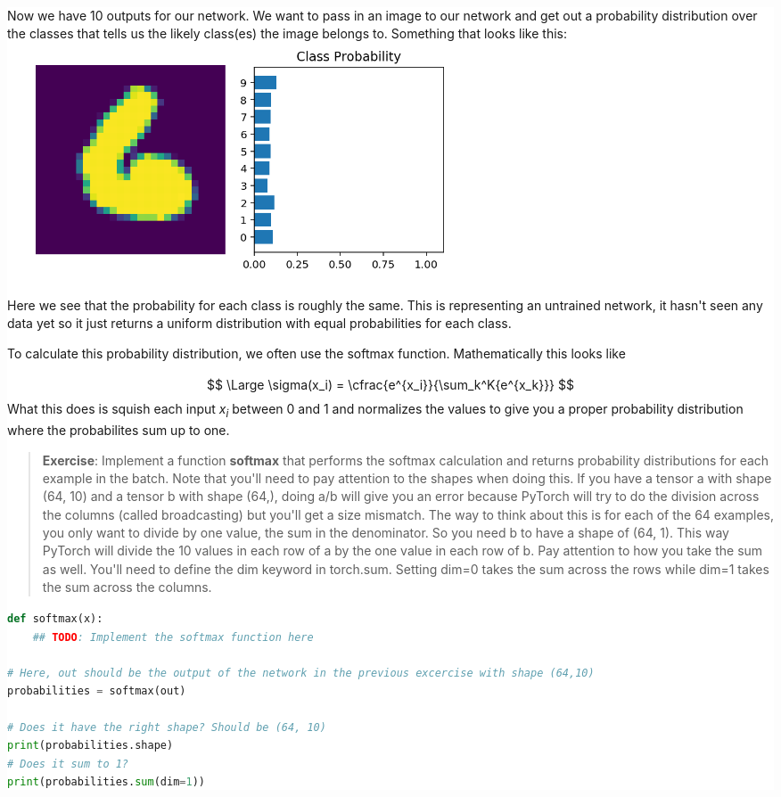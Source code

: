 Now we have 10 outputs for our network. We want to pass in an image to our network and get out a probability distribution over the classes that tells us the likely class(es) the image belongs to. Something that looks like this: <img src='../assets/image_distribution.png' width=500px>

Here we see that the probability for each class is roughly the same. This is representing an untrained network, it hasn't seen any data yet so it just returns a uniform distribution with equal probabilities for each class.

To calculate this probability distribution, we often use the softmax function. Mathematically this looks like

$$
\Large \sigma(x_i) = \cfrac{e^{x_i}}{\sum_k^K{e^{x_k}}}
$$
What this does is squish each input $x_i$ between 0 and 1 and normalizes the values to give you a proper probability distribution where the probabilites sum up to one.

> **Exercise**: Implement a function **softmax** that performs the softmax calculation and returns probability distributions for each example in the batch. Note that you'll need to pay attention to the shapes when doing this. If you have a tensor a with shape (64, 10) and a tensor b with shape (64,), doing a/b will give you an error because PyTorch will try to do the division across the columns (called broadcasting) but you'll get a size mismatch. The way to think about this is for each of the 64 examples, you only want to divide by one value, the sum in the denominator. So you need b to have a shape of (64, 1). This way PyTorch will divide the 10 values in each row of a by the one value in each row of b. Pay attention to how you take the sum as well. You'll need to define the dim keyword in torch.sum. Setting dim=0 takes the sum across the rows while dim=1 takes the sum across the columns.

```python
def softmax(x):
    ## TODO: Implement the softmax function here

# Here, out should be the output of the network in the previous excercise with shape (64,10)
probabilities = softmax(out)

# Does it have the right shape? Should be (64, 10)
print(probabilities.shape)
# Does it sum to 1?
print(probabilities.sum(dim=1))
```
